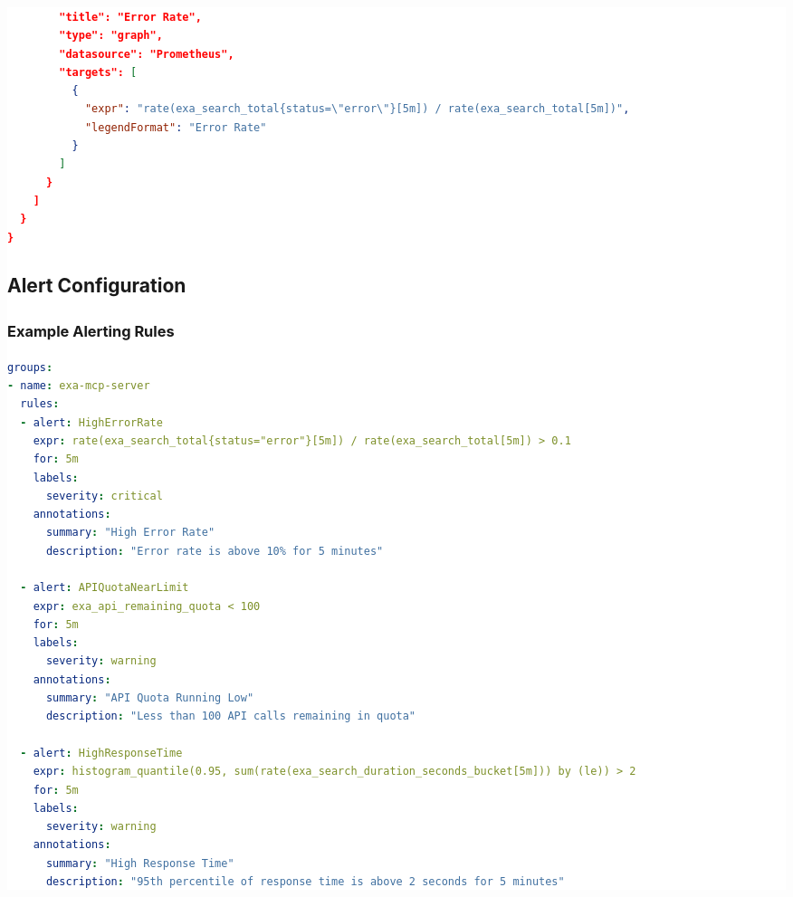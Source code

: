 ```json
        "title": "Error Rate",
        "type": "graph",
        "datasource": "Prometheus",
        "targets": [
          {
            "expr": "rate(exa_search_total{status=\"error\"}[5m]) / rate(exa_search_total[5m])",
            "legendFormat": "Error Rate"
          }
        ]
      }
    ]
  }
}
```

## Alert Configuration

### Example Alerting Rules

```yaml
groups:
- name: exa-mcp-server
  rules:
  - alert: HighErrorRate
    expr: rate(exa_search_total{status="error"}[5m]) / rate(exa_search_total[5m]) > 0.1
    for: 5m
    labels:
      severity: critical
    annotations:
      summary: "High Error Rate"
      description: "Error rate is above 10% for 5 minutes"

  - alert: APIQuotaNearLimit
    expr: exa_api_remaining_quota < 100
    for: 5m
    labels:
      severity: warning
    annotations:
      summary: "API Quota Running Low"
      description: "Less than 100 API calls remaining in quota"

  - alert: HighResponseTime
    expr: histogram_quantile(0.95, sum(rate(exa_search_duration_seconds_bucket[5m])) by (le)) > 2
    for: 5m
    labels:
      severity: warning
    annotations:
      summary: "High Response Time"
      description: "95th percentile of response time is above 2 seconds for 5 minutes"
```
